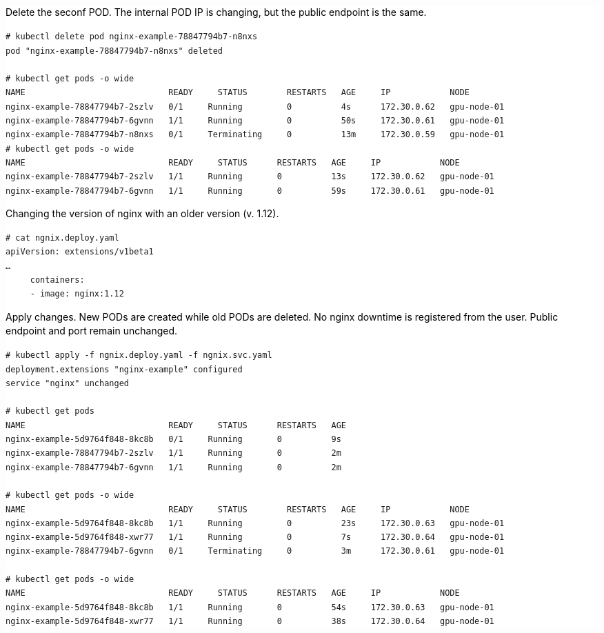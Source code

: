 <span style="color: rgb(0,0,0);text-decoration: none;"><span
style="color: rgb(0,0,0);text-decoration: none;">Delete the seconf POD.
The internal POD IP is changing, but the public endpoint is the same.
</span></span>

``` syntaxhighlighter-pre
# kubectl delete pod nginx-example-78847794b7-n8nxs
pod "nginx-example-78847794b7-n8nxs" deleted

# kubectl get pods -o wide
NAME                             READY     STATUS        RESTARTS   AGE     IP            NODE
nginx-example-78847794b7-2szlv   0/1     Running         0          4s      172.30.0.62   gpu-node-01
nginx-example-78847794b7-6gvnn   1/1     Running         0          50s     172.30.0.61   gpu-node-01
nginx-example-78847794b7-n8nxs   0/1     Terminating     0          13m     172.30.0.59   gpu-node-01
# kubectl get pods -o wide
NAME                             READY     STATUS      RESTARTS   AGE     IP            NODE
nginx-example-78847794b7-2szlv   1/1     Running       0          13s     172.30.0.62   gpu-node-01
nginx-example-78847794b7-6gvnn   1/1     Running       0          59s     172.30.0.61   gpu-node-01
```

<span style="color: rgb(0,0,0);text-decoration: none;">Changing the
version of nginx with an older version (v. 1.12).</span>

``` syntaxhighlighter-pre
# cat ngnix.deploy.yaml
apiVersion: extensions/v1beta1
…
     containers:
     - image: nginx:1.12
```

<span style="color: rgb(0,0,0);text-decoration: none;">Apply changes.
New PODs are created while old PODs are deleted. No nginx downtime is
registered from the user. Public endpoint and port remain
unchanged.</span>

``` syntaxhighlighter-pre
# kubectl apply -f ngnix.deploy.yaml -f ngnix.svc.yaml
deployment.extensions "nginx-example" configured
service "nginx" unchanged

# kubectl get pods
NAME                             READY     STATUS      RESTARTS   AGE
nginx-example-5d9764f848-8kc8b   0/1     Running       0          9s
nginx-example-78847794b7-2szlv   1/1     Running       0          2m
nginx-example-78847794b7-6gvnn   1/1     Running       0          2m

# kubectl get pods -o wide
NAME                             READY     STATUS        RESTARTS   AGE     IP            NODE
nginx-example-5d9764f848-8kc8b   1/1     Running         0          23s     172.30.0.63   gpu-node-01
nginx-example-5d9764f848-xwr77   1/1     Running         0          7s      172.30.0.64   gpu-node-01
nginx-example-78847794b7-6gvnn   0/1     Terminating     0          3m      172.30.0.61   gpu-node-01

# kubectl get pods -o wide
NAME                             READY     STATUS      RESTARTS   AGE     IP            NODE
nginx-example-5d9764f848-8kc8b   1/1     Running       0          54s     172.30.0.63   gpu-node-01
nginx-example-5d9764f848-xwr77   1/1     Running       0          38s     172.30.0.64   gpu-node-01
```
